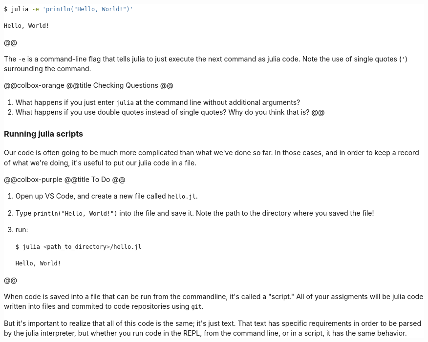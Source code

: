 ```sh
$ julia -e 'println("Hello, World!")'
```
```
Hello, World!
```
@@

The `-e` is a command-line flag that tells julia to just execute the next command as julia code.
Note the use of single quotes (`'`) surrounding the command.

@@colbox-orange
@@title
Checking Questions
@@

1. What happens if you just enter `julia` at the command line without additional arguments?
2. What happens if you use double quotes instead of single quotes? 
   Why do you think that is?
@@

### Running julia scripts

Our code is often going to be much more complicated than what we've done so far.
In those cases, and in order to keep a record of what we're doing,
it's useful to put our julia code in a file.

@@colbox-purple
@@title
To Do
@@

1. Open up VS Code, and create a new file called `hello.jl`.
2. Type `println("Hello, World!")` into the file and save it.
   Note the path to the directory where you saved the file!
3. run:

   ```sh
   $ julia <path_to_directory>/hello.jl
   ```
   ```
   Hello, World!
   ```
@@

When code is saved into a file that can be run from the commandline,
it's called a "script."
All of your assigments will be julia code written into files
and commited to code repositories using `git`.

But it's important to realize that all of this code is the same;
it's just text.
That text has specific requirements in order to be parsed
by the julia interpreter,
but whether you run code in the REPL,
from the command line,
or in a script,
it has the same behavior.

